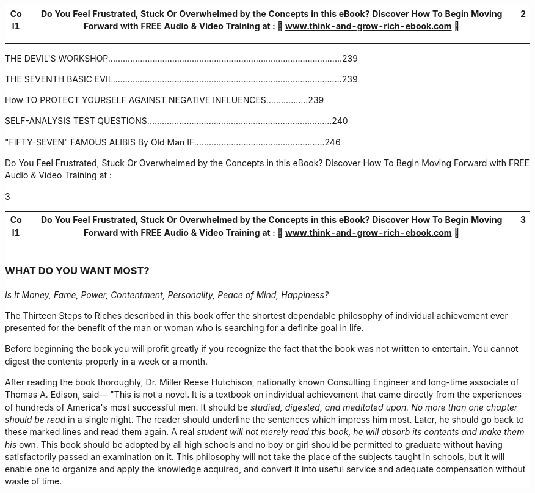 |Col1|Do You Feel Frustrated, Stuck Or Overwhelmed by the Concepts in this eBook? Discover How To Begin Moving Forward with FREE Audio & Video Training at :  www.think-and-grow-rich-ebook.com |2|
|---|---|---|


-----

THE DEVIL'S WORKSHOP...............................................................................................239

THE SEVENTH BASIC EVIL.............................................................................................239

How TO PROTECT YOURSELF AGAINST NEGATIVE INFLUENCES.................239

SELF-ANALYSIS TEST QUESTIONS...........................................................................240

"FIFTY-SEVEN" FAMOUS ALIBIS By Old Man IF.....................................................246


Do You Feel Frustrated, Stuck Or Overwhelmed by the Concepts in this eBook?
Discover How To Begin Moving Forward with FREE Audio & Video Training at :


3

|Col1|Do You Feel Frustrated, Stuck Or Overwhelmed by the Concepts in this eBook? Discover How To Begin Moving Forward with FREE Audio & Video Training at :  www.think-and-grow-rich-ebook.com |3|
|---|---|---|


-----

### WHAT DO YOU WANT MOST?

_Is It Money, Fame, Power,_
_Contentment, Personality,_
_Peace of Mind, Happiness?_

The Thirteen Steps to Riches described in this book offer the shortest
dependable philosophy of individual achievement ever presented for the benefit
of the man or woman who is searching for a definite goal in life.

Before beginning the book you will profit greatly if you recognize the fact
that the book was not written to entertain. You cannot digest the contents properly
in a week or a month.

After reading the book thoroughly, Dr. Miller Reese Hutchison, nationally
known Consulting Engineer and long-time associate of Thomas A. Edison, said—
"This is not a novel. It is a textbook on individual achievement that came directly
from the experiences of hundreds of America's most successful men. It should be
_studied, digested, and meditated upon. No more than one chapter should be read_
in a single night. The reader should underline the sentences which impress him
most. Later, he should go back to these marked lines and read them again. A real
_student will not merely read this book, he will absorb its contents and make them his_
own. This book should be adopted by all high schools and no boy or girl should
be permitted to graduate without having satisfactorily passed an examination on
it. This philosophy will not take the place of the subjects taught in schools, but it
will enable one to organize and apply the knowledge acquired, and convert it into
useful service and adequate compensation without waste of time.

